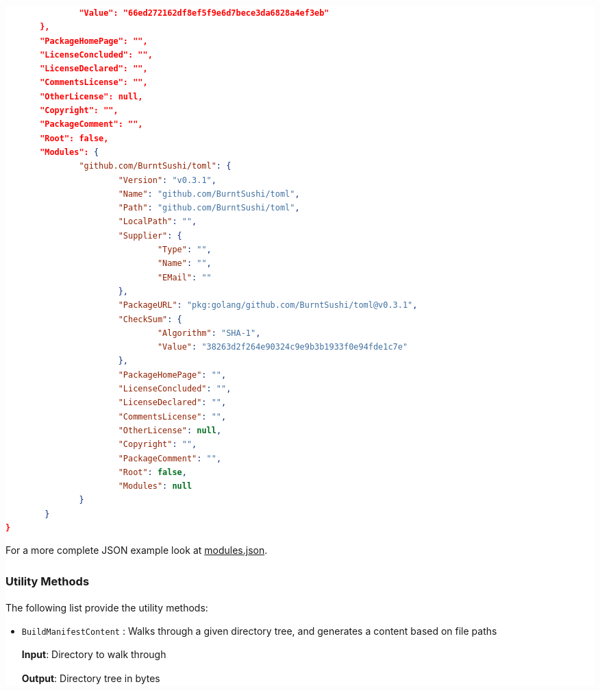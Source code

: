 ```JSON
               "Value": "66ed272162df8ef5f9e6d7bece3da6828a4ef3eb"
       },
       "PackageHomePage": "",
       "LicenseConcluded": "",
       "LicenseDeclared": "",
       "CommentsLicense": "",
       "OtherLicense": null,
       "Copyright": "",
       "PackageComment": "",
       "Root": false,
       "Modules": {
               "github.com/BurntSushi/toml": {
                       "Version": "v0.3.1",
                       "Name": "github.com/BurntSushi/toml",
                       "Path": "github.com/BurntSushi/toml",
                       "LocalPath": "",
                       "Supplier": {
                               "Type": "",
                               "Name": "",
                               "EMail": ""
                       },
                       "PackageURL": "pkg:golang/github.com/BurntSushi/toml@v0.3.1",
                       "CheckSum": {
                               "Algorithm": "SHA-1",
                               "Value": "38263d2f264e90324c9e9b3b1933f0e94fde1c7e"
                       },
                       "PackageHomePage": "",
                       "LicenseConcluded": "",
                       "LicenseDeclared": "",
                       "CommentsLicense": "",
                       "OtherLicense": null,
                       "Copyright": "",
                       "PackageComment": "",
                       "Root": false,
                       "Modules": null
               }
        }
}
```

For a more complete JSON example look at [modules.json](./examples/modules.json).

### Utility Methods

The following list provide the utility methods:

* `BuildManifestContent` : Walks through a given directory tree, and generates a content based on file paths

  **Input**: Directory to walk through

  **Output**: Directory tree in bytes
